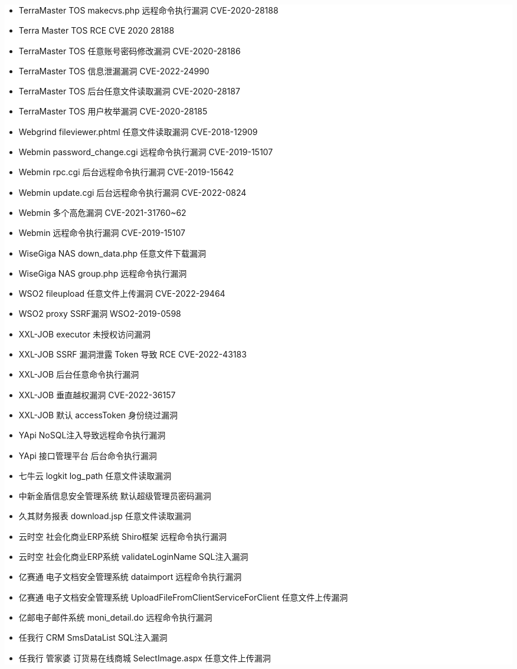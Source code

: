 - TerraMaster TOS makecvs.php 远程命令执行漏洞 CVE-2020-28188  
  
- Terra Master TOS RCE CVE 2020 28188  
  
- TerraMaster TOS 任意账号密码修改漏洞 CVE-2020-28186  
  
- TerraMaster TOS 信息泄漏漏洞 CVE-2022-24990  
  
- TerraMaster TOS 后台任意文件读取漏洞 CVE-2020-28187  
  
- TerraMaster TOS 用户枚举漏洞 CVE-2020-28185  
  
- Webgrind fileviewer.phtml 任意文件读取漏洞 CVE-2018-12909  
  
- Webmin password_change.cgi 远程命令执行漏洞 CVE-2019-15107  
  
- Webmin rpc.cgi 后台远程命令执行漏洞 CVE-2019-15642  
  
- Webmin update.cgi 后台远程命令执行漏洞 CVE-2022-0824  
  
- Webmin 多个高危漏洞 CVE-2021-31760~62  
  
- Webmin 远程命令执行漏洞 CVE-2019-15107  
  
- WiseGiga NAS down_data.php 任意文件下载漏洞  
  
- WiseGiga NAS group.php 远程命令执行漏洞  
  
- WSO2 fileupload 任意文件上传漏洞 CVE-2022-29464  
  
- WSO2 proxy SSRF漏洞 WSO2-2019-0598  
  
- XXL-JOB executor 未授权访问漏洞  
  
- XXL-JOB SSRF 漏洞泄露 Token 导致 RCE CVE-2022-43183  
  
- XXL-JOB 后台任意命令执行漏洞  
  
- XXL-JOB 垂直越权漏洞 CVE-2022-36157  
  
- XXL-JOB 默认 accessToken 身份绕过漏洞  
  
- YApi NoSQL注入导致远程命令执行漏洞  
  
- YApi 接口管理平台 后台命令执行漏洞  
  
- 七牛云 logkit log_path 任意文件读取漏洞  
  
- 中新金盾信息安全管理系统 默认超级管理员密码漏洞  
  
- 久其财务报表 download.jsp 任意文件读取漏洞  
  
- 云时空 社会化商业ERP系统 Shiro框架 远程命令执行漏洞  
  
- 云时空 社会化商业ERP系统 validateLoginName SQL注入漏洞  
  
- 亿赛通 电子文档安全管理系统 dataimport 远程命令执行漏洞  
  
- 亿赛通 电子文档安全管理系统 UploadFileFromClientServiceForClient 任意文件上传漏洞  
  
- 亿邮电子邮件系统 moni_detail.do 远程命令执行漏洞  
  
- 任我行 CRM SmsDataList SQL注入漏洞  
  
- 任我行 管家婆 订货易在线商城 SelectImage.aspx 任意文件上传漏洞  
  